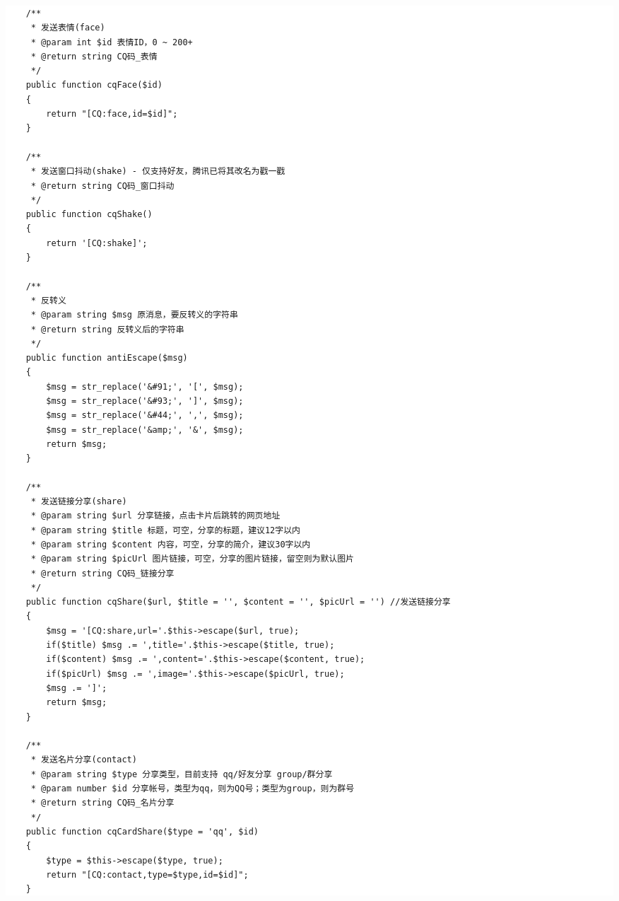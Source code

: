         /**
         * 发送表情(face)
         * @param int $id 表情ID，0 ~ 200+
         * @return string CQ码_表情
         */
        public function cqFace($id)
        {
            return "[CQ:face,id=$id]";
        }
    
        /**
         * 发送窗口抖动(shake) - 仅支持好友，腾讯已将其改名为戳一戳
         * @return string CQ码_窗口抖动
         */
        public function cqShake()
        {
            return '[CQ:shake]';
        }
    
        /**
         * 反转义
         * @param string $msg 原消息，要反转义的字符串
         * @return string 反转义后的字符串
         */
        public function antiEscape($msg)
        {
            $msg = str_replace('&#91;', '[', $msg);
            $msg = str_replace('&#93;', ']', $msg);
            $msg = str_replace('&#44;', ',', $msg);
            $msg = str_replace('&amp;', '&', $msg);
            return $msg;
        }
    
        /**
         * 发送链接分享(share)
         * @param string $url 分享链接，点击卡片后跳转的网页地址
         * @param string $title 标题，可空，分享的标题，建议12字以内
         * @param string $content 内容，可空，分享的简介，建议30字以内
         * @param string $picUrl 图片链接，可空，分享的图片链接，留空则为默认图片
         * @return string CQ码_链接分享
         */
        public function cqShare($url, $title = '', $content = '', $picUrl = '') //发送链接分享
        {
            $msg = '[CQ:share,url='.$this->escape($url, true);
            if($title) $msg .= ',title='.$this->escape($title, true);
            if($content) $msg .= ',content='.$this->escape($content, true);
            if($picUrl) $msg .= ',image='.$this->escape($picUrl, true);
            $msg .= ']';
            return $msg;
        }
    
        /**
         * 发送名片分享(contact)
         * @param string $type 分享类型，目前支持 qq/好友分享 group/群分享
         * @param number $id 分享帐号，类型为qq，则为QQ号；类型为group，则为群号
         * @return string CQ码_名片分享
         */
        public function cqCardShare($type = 'qq', $id)
        {
            $type = $this->escape($type, true);
            return "[CQ:contact,type=$type,id=$id]";
        }
    

[1]: http://oss.blog.mxact.com/typecho/uploads/2020/04/3028545767.jpg
[2]: http://oss.blog.mxact.com/typecho/uploads/2020/04/2726954109.png
[3]: http://oss.blog.mxact.com/typecho/uploads/2020/04/731715100.png
[4]: http://oss.blog.mxact.com/typecho/uploads/2020/04/3827829048.cpk